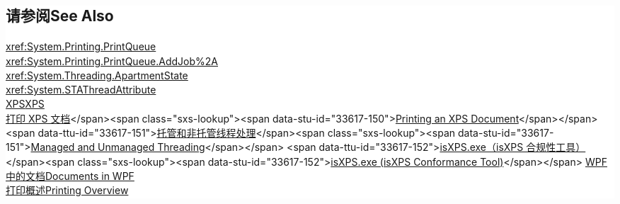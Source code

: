 ## <a name="see-also"></a><span data-ttu-id="33617-148">请参阅</span><span class="sxs-lookup"><span data-stu-id="33617-148">See Also</span></span>  
 <xref:System.Printing.PrintQueue>  
 <xref:System.Printing.PrintQueue.AddJob%2A>  
 <xref:System.Threading.ApartmentState>  
 <xref:System.STAThreadAttribute>  
 [<span data-ttu-id="33617-149">XPS</span><span class="sxs-lookup"><span data-stu-id="33617-149">XPS</span></span>](https://www.microsoft.com/xps)  
 <span data-ttu-id="33617-150">[打印 XPS 文档](https://docs.microsoft.com/previous-versions/dotnet/netframework-3.5/ms771525(v=vs.90))</span><span class="sxs-lookup"><span data-stu-id="33617-150">[Printing an XPS Document](https://docs.microsoft.com/previous-versions/dotnet/netframework-3.5/ms771525(v=vs.90))</span></span>  
 <span data-ttu-id="33617-151">[托管和非托管线程处理](https://docs.microsoft.com/previous-versions/dotnet/netframework-4.0/5s8ee185(v=vs.100))</span><span class="sxs-lookup"><span data-stu-id="33617-151">[Managed and Unmanaged Threading](https://docs.microsoft.com/previous-versions/dotnet/netframework-4.0/5s8ee185(v=vs.100))</span></span>  
 <span data-ttu-id="33617-152">[isXPS.exe（isXPS 合规性工具）](https://docs.microsoft.com/previous-versions/dotnet/netframework-4.0/aa348104(v=vs.100))</span><span class="sxs-lookup"><span data-stu-id="33617-152">[isXPS.exe (isXPS Conformance Tool)](https://docs.microsoft.com/previous-versions/dotnet/netframework-4.0/aa348104(v=vs.100))</span></span>  
 [<span data-ttu-id="33617-153">WPF 中的文档</span><span class="sxs-lookup"><span data-stu-id="33617-153">Documents in WPF</span></span>](documents-in-wpf.md)  
 [<span data-ttu-id="33617-154">打印概述</span><span class="sxs-lookup"><span data-stu-id="33617-154">Printing Overview</span></span>](printing-overview.md)
